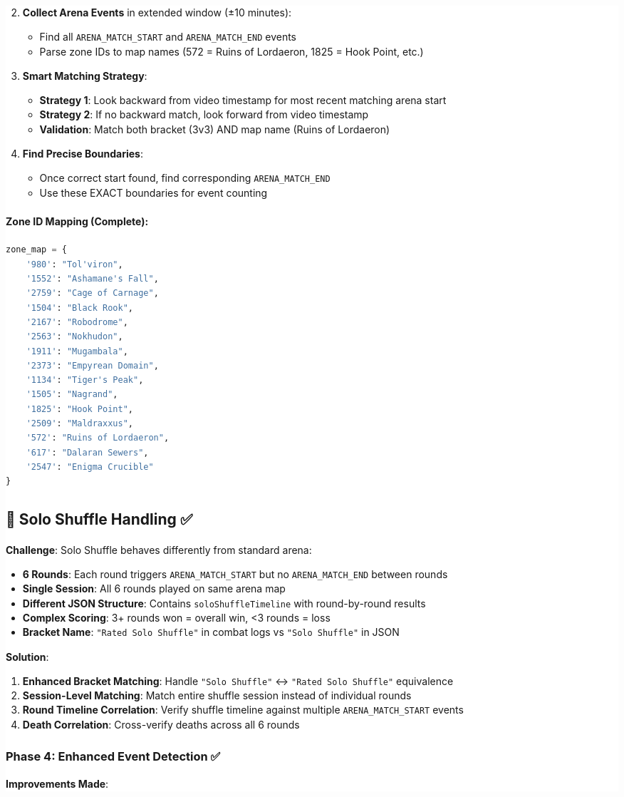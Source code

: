 2. **Collect Arena Events** in extended window (±10 minutes):
   - Find all `ARENA_MATCH_START` and `ARENA_MATCH_END` events
   - Parse zone IDs to map names (572 = Ruins of Lordaeron, 1825 = Hook Point, etc.)

3. **Smart Matching Strategy**:
   - **Strategy 1**: Look backward from video timestamp for most recent matching arena start
   - **Strategy 2**: If no backward match, look forward from video timestamp
   - **Validation**: Match both bracket (3v3) AND map name (Ruins of Lordaeron)

4. **Find Precise Boundaries**:
   - Once correct start found, find corresponding `ARENA_MATCH_END`
   - Use these EXACT boundaries for event counting

#### Zone ID Mapping (Complete):
```python
zone_map = {
    '980': "Tol'viron",
    '1552': "Ashamane's Fall", 
    '2759': "Cage of Carnage",
    '1504': "Black Rook",
    '2167': "Robodrome",
    '2563': "Nokhudon", 
    '1911': "Mugambala",
    '2373': "Empyrean Domain",
    '1134': "Tiger's Peak",
    '1505': "Nagrand",
    '1825': "Hook Point",
    '2509': "Maldraxxus",
    '572': "Ruins of Lordaeron",
    '617': "Dalaran Sewers",
    '2547': "Enigma Crucible"
}
```

## 🎯 Solo Shuffle Handling ✅
**Challenge**: Solo Shuffle behaves differently from standard arena:
- **6 Rounds**: Each round triggers `ARENA_MATCH_START` but no `ARENA_MATCH_END` between rounds
- **Single Session**: All 6 rounds played on same arena map
- **Different JSON Structure**: Contains `soloShuffleTimeline` with round-by-round results
- **Complex Scoring**: 3+ rounds won = overall win, <3 rounds = loss
- **Bracket Name**: `"Rated Solo Shuffle"` in combat logs vs `"Solo Shuffle"` in JSON

**Solution**:
1. **Enhanced Bracket Matching**: Handle `"Solo Shuffle"` ↔ `"Rated Solo Shuffle"` equivalence
2. **Session-Level Matching**: Match entire shuffle session instead of individual rounds
3. **Round Timeline Correlation**: Verify shuffle timeline against multiple `ARENA_MATCH_START` events
4. **Death Correlation**: Cross-verify deaths across all 6 rounds

### Phase 4: Enhanced Event Detection ✅
**Improvements Made**:
